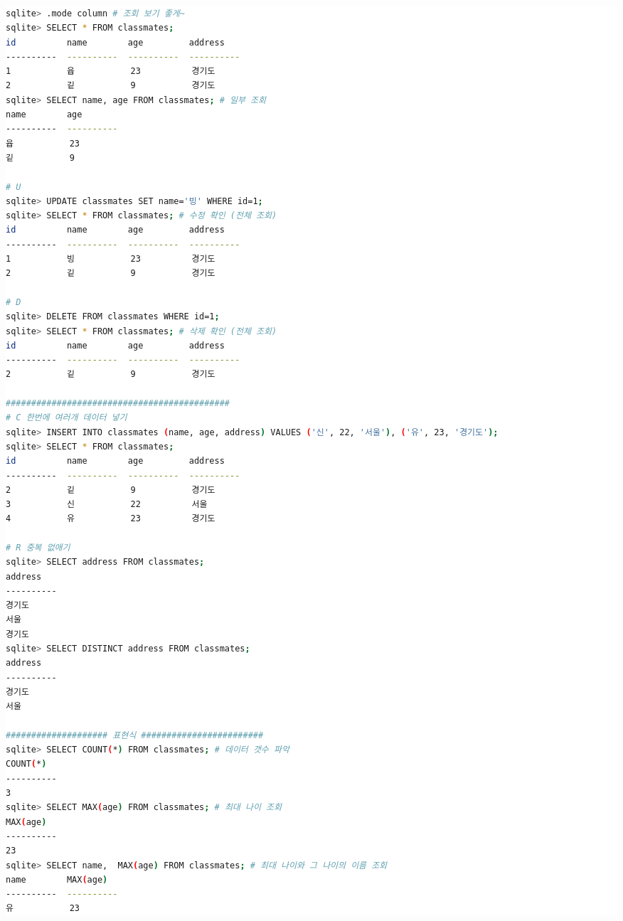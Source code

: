 ```bash
sqlite> .mode column # 조회 보기 좋게~
sqlite> SELECT * FROM classmates;
id          name        age         address   
----------  ----------  ----------  ----------
1           윱           23          경기도       
2           깉           9           경기도    
sqlite> SELECT name, age FROM classmates; # 일부 조회
name        age       
----------  ----------
윱           23        
깉           9 

# U
sqlite> UPDATE classmates SET name='빙' WHERE id=1;
sqlite> SELECT * FROM classmates; # 수정 확인 (전체 조회)
id          name        age         address   
----------  ----------  ----------  ----------
1           빙           23          경기도       
2           깉           9           경기도 

# D
sqlite> DELETE FROM classmates WHERE id=1;
sqlite> SELECT * FROM classmates; # 삭제 확인 (전체 조회)
id          name        age         address   
----------  ----------  ----------  ----------
2           깉           9           경기도    

############################################
# C 한번에 여러개 데이터 넣기
sqlite> INSERT INTO classmates (name, age, address) VALUES ('신', 22, '서울'), ('유', 23, '경기도');
sqlite> SELECT * FROM classmates;
id          name        age         address   
----------  ----------  ----------  ----------
2           깉           9           경기도       
3           신           22          서울        
4           유           23          경기도     

# R 중복 없애기
sqlite> SELECT address FROM classmates;
address   
----------
경기도       
서울        
경기도       
sqlite> SELECT DISTINCT address FROM classmates;
address   
----------
경기도       
서울   

#################### 표현식 ########################
sqlite> SELECT COUNT(*) FROM classmates; # 데이터 갯수 파악
COUNT(*)  
----------
3   
sqlite> SELECT MAX(age) FROM classmates; # 최대 나이 조회                             
MAX(age)  
----------
23        
sqlite> SELECT name,  MAX(age) FROM classmates; # 최대 나이와 그 나이의 이름 조회           
name        MAX(age)  
----------  ----------
유           23       
```